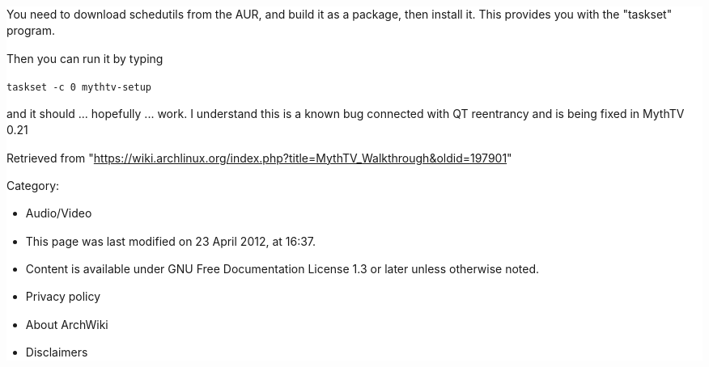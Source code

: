 You need to download schedutils from the AUR, and build it as a package,
then install it. This provides you with the "taskset" program.

Then you can run it by typing

    taskset -c 0 mythtv-setup

and it should ... hopefully ... work. I understand this is a known bug
connected with QT reentrancy and is being fixed in MythTV 0.21

Retrieved from
"https://wiki.archlinux.org/index.php?title=MythTV_Walkthrough&oldid=197901"

Category:

-   Audio/Video

-   This page was last modified on 23 April 2012, at 16:37.
-   Content is available under GNU Free Documentation License 1.3 or
    later unless otherwise noted.
-   Privacy policy
-   About ArchWiki
-   Disclaimers
